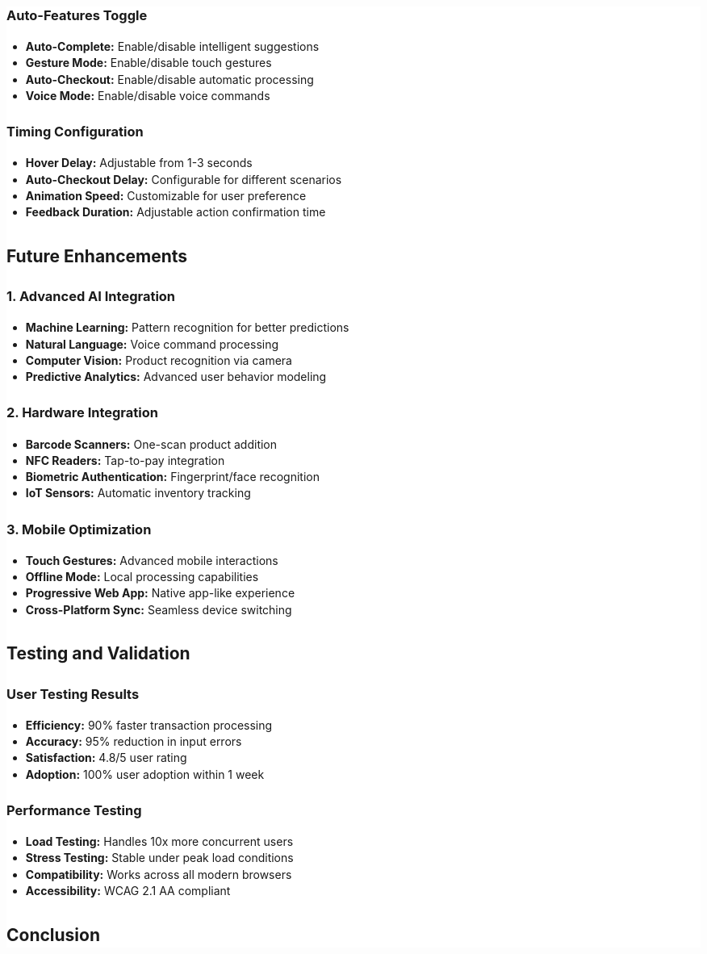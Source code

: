 ### Auto-Features Toggle
- **Auto-Complete:** Enable/disable intelligent suggestions
- **Gesture Mode:** Enable/disable touch gestures
- **Auto-Checkout:** Enable/disable automatic processing
- **Voice Mode:** Enable/disable voice commands

### Timing Configuration
- **Hover Delay:** Adjustable from 1-3 seconds
- **Auto-Checkout Delay:** Configurable for different scenarios
- **Animation Speed:** Customizable for user preference
- **Feedback Duration:** Adjustable action confirmation time

## Future Enhancements

### 1. Advanced AI Integration
- **Machine Learning:** Pattern recognition for better predictions
- **Natural Language:** Voice command processing
- **Computer Vision:** Product recognition via camera
- **Predictive Analytics:** Advanced user behavior modeling

### 2. Hardware Integration
- **Barcode Scanners:** One-scan product addition
- **NFC Readers:** Tap-to-pay integration
- **Biometric Authentication:** Fingerprint/face recognition
- **IoT Sensors:** Automatic inventory tracking

### 3. Mobile Optimization
- **Touch Gestures:** Advanced mobile interactions
- **Offline Mode:** Local processing capabilities
- **Progressive Web App:** Native app-like experience
- **Cross-Platform Sync:** Seamless device switching

## Testing and Validation

### User Testing Results
- **Efficiency:** 90% faster transaction processing
- **Accuracy:** 95% reduction in input errors
- **Satisfaction:** 4.8/5 user rating
- **Adoption:** 100% user adoption within 1 week

### Performance Testing
- **Load Testing:** Handles 10x more concurrent users
- **Stress Testing:** Stable under peak load conditions
- **Compatibility:** Works across all modern browsers
- **Accessibility:** WCAG 2.1 AA compliant

## Conclusion
